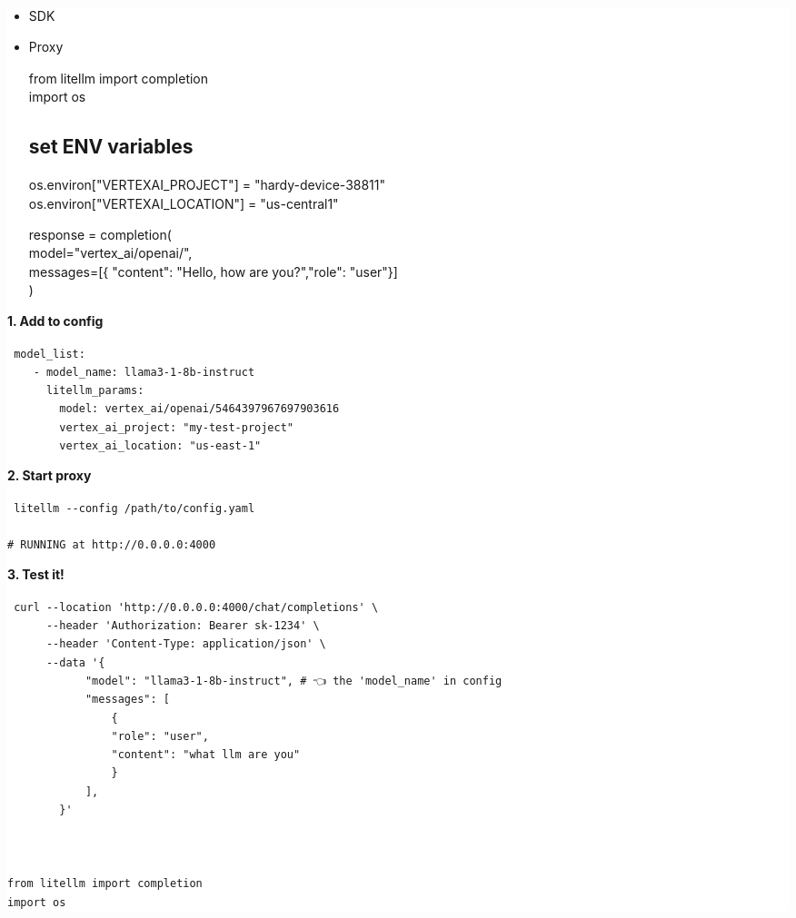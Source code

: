   * SDK
  * Proxy

    
    
    from litellm import completion  
    import os  
      
    ## set ENV variables  
    os.environ["VERTEXAI_PROJECT"] = "hardy-device-38811"  
    os.environ["VERTEXAI_LOCATION"] = "us-central1"  
      
    response = completion(  
      model="vertex_ai/openai/<your-endpoint-id>",   
      messages=[{ "content": "Hello, how are you?","role": "user"}]  
    )  
    

**1\. Add to config**
    
    
     model_list:  
        - model_name: llama3-1-8b-instruct  
          litellm_params:  
            model: vertex_ai/openai/5464397967697903616  
            vertex_ai_project: "my-test-project"  
            vertex_ai_location: "us-east-1"  
    

**2\. Start proxy**
    
    
     litellm --config /path/to/config.yaml  
      
    # RUNNING at http://0.0.0.0:4000  
    

**3\. Test it!**
    
    
     curl --location 'http://0.0.0.0:4000/chat/completions' \  
          --header 'Authorization: Bearer sk-1234' \  
          --header 'Content-Type: application/json' \  
          --data '{  
                "model": "llama3-1-8b-instruct", # 👈 the 'model_name' in config  
                "messages": [  
                    {  
                    "role": "user",  
                    "content": "what llm are you"  
                    }  
                ],  
            }'  
    
    
    
    from litellm import completion  
    import os  
      